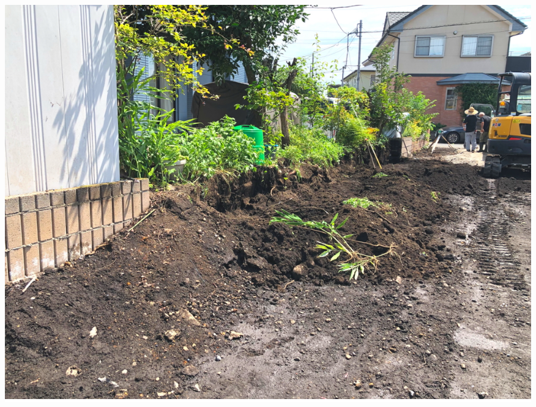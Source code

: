 <a href="20240726_003.JPG" data-lightbox="abc"><img src="20240726_003.JPG" alt="サンプル画像" width="900" /></a>